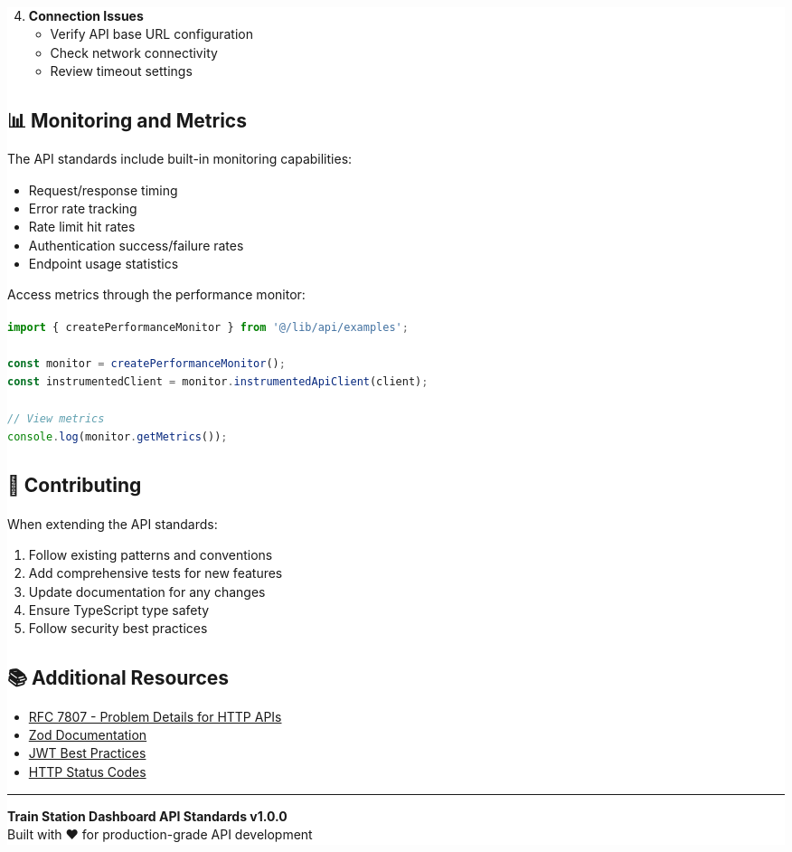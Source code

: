 4. **Connection Issues**
   - Verify API base URL configuration
   - Check network connectivity
   - Review timeout settings

## 📊 Monitoring and Metrics

The API standards include built-in monitoring capabilities:

- Request/response timing
- Error rate tracking
- Rate limit hit rates
- Authentication success/failure rates
- Endpoint usage statistics

Access metrics through the performance monitor:

```typescript
import { createPerformanceMonitor } from '@/lib/api/examples';

const monitor = createPerformanceMonitor();
const instrumentedClient = monitor.instrumentedApiClient(client);

// View metrics
console.log(monitor.getMetrics());
```

## 🤝 Contributing

When extending the API standards:

1. Follow existing patterns and conventions
2. Add comprehensive tests for new features
3. Update documentation for any changes
4. Ensure TypeScript type safety
5. Follow security best practices

## 📚 Additional Resources

- [RFC 7807 - Problem Details for HTTP APIs](https://tools.ietf.org/html/rfc7807)
- [Zod Documentation](https://github.com/colinhacks/zod)
- [JWT Best Practices](https://auth0.com/blog/a-look-at-the-latest-draft-for-jwt-bcp/)
- [HTTP Status Codes](https://httpstatuses.com/)

---

**Train Station Dashboard API Standards v1.0.0**  
Built with ❤️ for production-grade API development 